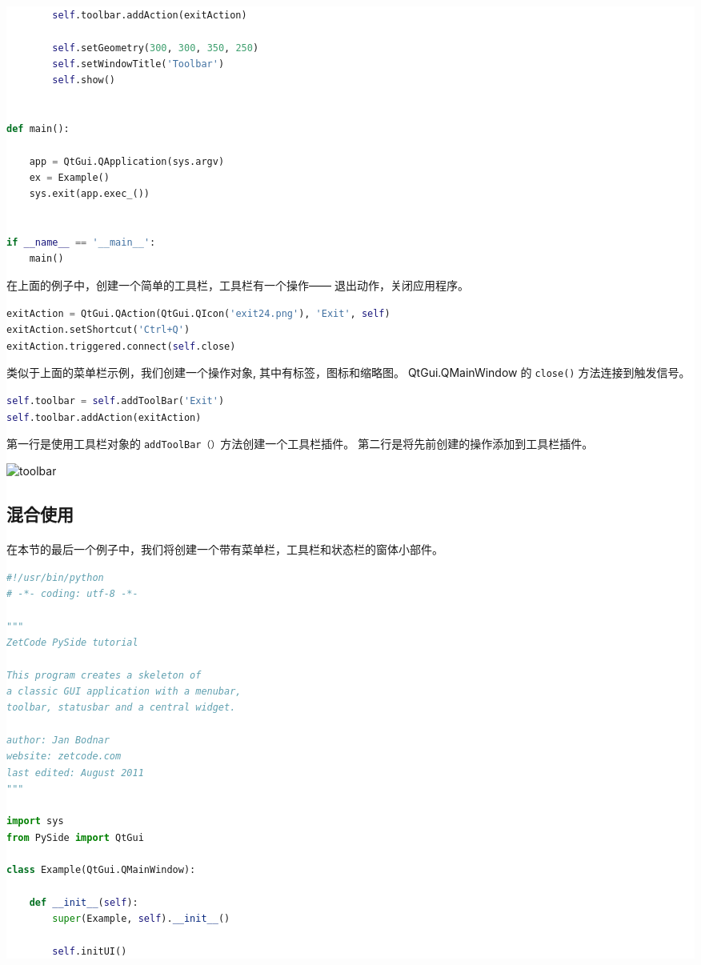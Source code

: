```python
        self.toolbar.addAction(exitAction)
        
        self.setGeometry(300, 300, 350, 250)
        self.setWindowTitle('Toolbar')    
        self.show()
        
        
def main():
    
    app = QtGui.QApplication(sys.argv)
    ex = Example()
    sys.exit(app.exec_())


if __name__ == '__main__':
    main()
```

在上面的例子中，创建一个简单的工具栏，工具栏有一个操作—— 退出动作，关闭应用程序。

```python
exitAction = QtGui.QAction(QtGui.QIcon('exit24.png'), 'Exit', self)
exitAction.setShortcut('Ctrl+Q')
exitAction.triggered.connect(self.close)
```

类似于上面的菜单栏示例，我们创建一个操作对象, 其中有标签，图标和缩略图。 QtGui.QMainWindow 的 `close()` 方法连接到触发信号。

```python
self.toolbar = self.addToolBar('Exit')
self.toolbar.addAction(exitAction)
```

第一行是使用工具栏对象的 `addToolBar（）`方法创建一个工具栏插件。 第二行是将先前创建的操作添加到工具栏插件。

![toolbar](http://zetcode.com/img/gui/pyside/toolbar.png)

## 混合使用

在本节的最后一个例子中，我们将创建一个带有菜单栏，工具栏和状态栏的窗体小部件。

```python
#!/usr/bin/python
# -*- coding: utf-8 -*-

"""
ZetCode PySide tutorial 

This program creates a skeleton of
a classic GUI application with a menubar,
toolbar, statusbar and a central widget. 

author: Jan Bodnar
website: zetcode.com 
last edited: August 2011
"""

import sys
from PySide import QtGui

class Example(QtGui.QMainWindow):
    
    def __init__(self):
        super(Example, self).__init__()
        
        self.initUI()
```